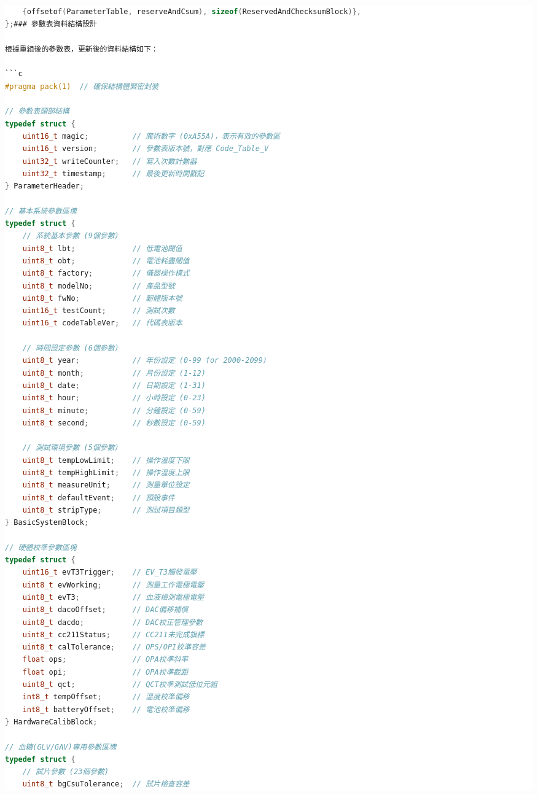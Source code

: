 ```c
    {offsetof(ParameterTable, reserveAndCsum), sizeof(ReservedAndChecksumBlock)},
};### 參數表資料結構設計

根據重組後的參數表，更新後的資料結構如下：

```c
#pragma pack(1)  // 確保結構體緊密封裝

// 參數表頭部結構
typedef struct {
    uint16_t magic;          // 魔術數字 (0xA55A)，表示有效的參數區
    uint16_t version;        // 參數表版本號，對應 Code_Table_V
    uint32_t writeCounter;   // 寫入次數計數器
    uint32_t timestamp;      // 最後更新時間戳記
} ParameterHeader;

// 基本系統參數區塊
typedef struct {
    // 系統基本參數 (9個參數)
    uint8_t lbt;             // 低電池閾值
    uint8_t obt;             // 電池耗盡閾值
    uint8_t factory;         // 儀器操作模式
    uint8_t modelNo;         // 產品型號
    uint8_t fwNo;            // 韌體版本號
    uint16_t testCount;      // 測試次數
    uint16_t codeTableVer;   // 代碼表版本
    
    // 時間設定參數 (6個參數)
    uint8_t year;            // 年份設定 (0-99 for 2000-2099)
    uint8_t month;           // 月份設定 (1-12)
    uint8_t date;            // 日期設定 (1-31)
    uint8_t hour;            // 小時設定 (0-23)
    uint8_t minute;          // 分鐘設定 (0-59)
    uint8_t second;          // 秒數設定 (0-59)
    
    // 測試環境參數 (5個參數)
    uint8_t tempLowLimit;    // 操作溫度下限
    uint8_t tempHighLimit;   // 操作溫度上限
    uint8_t measureUnit;     // 測量單位設定
    uint8_t defaultEvent;    // 預設事件
    uint8_t stripType;       // 測試項目類型
} BasicSystemBlock;

// 硬體校準參數區塊
typedef struct {
    uint16_t evT3Trigger;    // EV_T3觸發電壓
    uint8_t evWorking;       // 測量工作電極電壓
    uint8_t evT3;            // 血液檢測電極電壓
    uint8_t dacoOffset;      // DAC偏移補償
    uint8_t dacdo;           // DAC校正管理參數
    uint8_t cc211Status;     // CC211未完成旗標
    uint8_t calTolerance;    // OPS/OPI校準容差
    float ops;               // OPA校準斜率
    float opi;               // OPA校準截距
    uint8_t qct;             // QCT校準測試低位元組
    int8_t tempOffset;       // 溫度校準偏移
    int8_t batteryOffset;    // 電池校準偏移
} HardwareCalibBlock;

// 血糖(GLV/GAV)專用參數區塊
typedef struct {
    // 試片參數 (23個參數)
    uint8_t bgCsuTolerance;  // 試片檢查容差
```